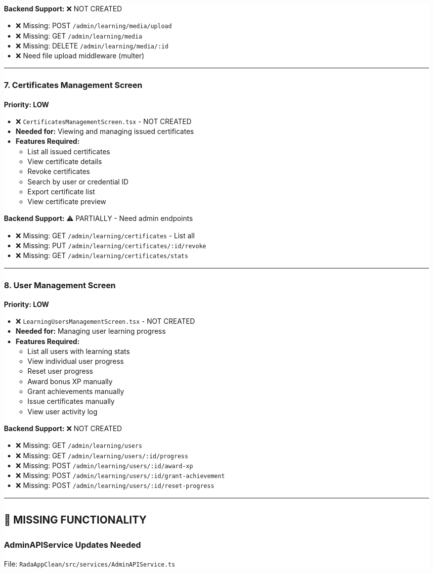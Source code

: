 **Backend Support:** ❌ NOT CREATED
- ❌ Missing: POST `/admin/learning/media/upload`
- ❌ Missing: GET `/admin/learning/media`
- ❌ Missing: DELETE `/admin/learning/media/:id`
- ❌ Need file upload middleware (multer)

---

### 7. Certificates Management Screen
**Priority: LOW**
- ❌ `CertificatesManagementScreen.tsx` - NOT CREATED
- **Needed for:** Viewing and managing issued certificates
- **Features Required:**
  - List all issued certificates
  - View certificate details
  - Revoke certificates
  - Search by user or credential ID
  - Export certificate list
  - View certificate preview

**Backend Support:** ⚠️ PARTIALLY - Need admin endpoints
- ❌ Missing: GET `/admin/learning/certificates` - List all
- ❌ Missing: PUT `/admin/learning/certificates/:id/revoke`
- ❌ Missing: GET `/admin/learning/certificates/stats`

---

### 8. User Management Screen
**Priority: LOW**
- ❌ `LearningUsersManagementScreen.tsx` - NOT CREATED
- **Needed for:** Managing user learning progress
- **Features Required:**
  - List all users with learning stats
  - View individual user progress
  - Reset user progress
  - Award bonus XP manually
  - Grant achievements manually
  - Issue certificates manually
  - View user activity log

**Backend Support:** ❌ NOT CREATED
- ❌ Missing: GET `/admin/learning/users`
- ❌ Missing: GET `/admin/learning/users/:id/progress`
- ❌ Missing: POST `/admin/learning/users/:id/award-xp`
- ❌ Missing: POST `/admin/learning/users/:id/grant-achievement`
- ❌ Missing: POST `/admin/learning/users/:id/reset-progress`

---

## 🔧 MISSING FUNCTIONALITY

### AdminAPIService Updates Needed
File: `RadaAppClean/src/services/AdminAPIService.ts`
